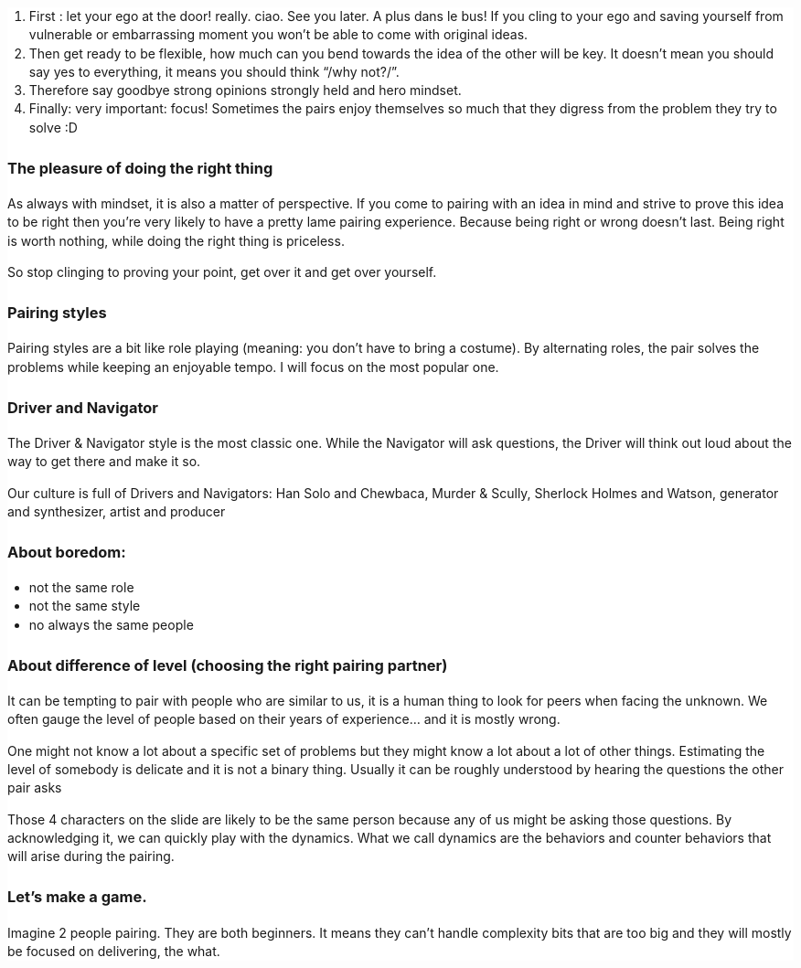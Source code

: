 1. First : let your ego at the door! really. ciao. See you later. A plus dans le bus!
If you cling to your ego and saving yourself from vulnerable or embarrassing moment you won’t be able to come with original ideas.
2. Then get ready to be flexible, how much can you bend towards the idea of the other will be key. It doesn’t mean you should say yes to everything, it means you should think “/why not?/”. 
3. Therefore say goodbye strong opinions strongly held and hero mindset. 
4. Finally: very important: focus! Sometimes the pairs enjoy themselves so much that they digress from the problem they try to solve :D 

### The pleasure of doing the right thing
As always with mindset, it is also a matter of perspective. If you come to pairing with an idea in mind and strive to prove this idea to be right then you’re very likely to have a pretty lame pairing experience. Because being right or wrong doesn’t last. Being right is worth nothing, while doing the right thing is priceless. 

So stop clinging to proving your point, get over it and get over yourself.

### Pairing styles
Pairing styles are a bit like role playing (meaning: you don’t have to bring a costume). 
By alternating roles, the pair solves the problems while keeping an enjoyable tempo. I will focus on the most popular one.

### Driver and Navigator 
The Driver & Navigator style is the most classic one. While the Navigator will ask questions, the Driver will think out loud about the way to get there and make it so. 

Our culture is full of Drivers and Navigators: Han Solo and Chewbaca, Murder & Scully, Sherlock Holmes and Watson, generator and synthesizer, artist and producer

### About boredom:
* not the same role
* not the same style
* no always the same people

### About difference of level (choosing the right pairing partner)
It can be tempting to pair with people who are similar to us, it is a human thing to look for peers when facing the unknown. We often gauge the level of people based on their years of experience… and it is mostly wrong.

One might not know a lot about a specific set of problems but they might know a lot about a lot of other things. Estimating the level of somebody is delicate and it is not a binary thing. Usually it can be roughly understood by hearing the questions the other pair asks 

Those 4 characters on the slide are likely to be the same person because any of us might be asking those questions. By acknowledging it, we can quickly play with the dynamics. 
What we call dynamics are the behaviors and counter behaviors that will arise during the pairing. 

### Let’s make a game.
Imagine 2 people pairing. They are both beginners. It means they can’t handle complexity bits that are too big and they will mostly be focused on delivering, the what. 
